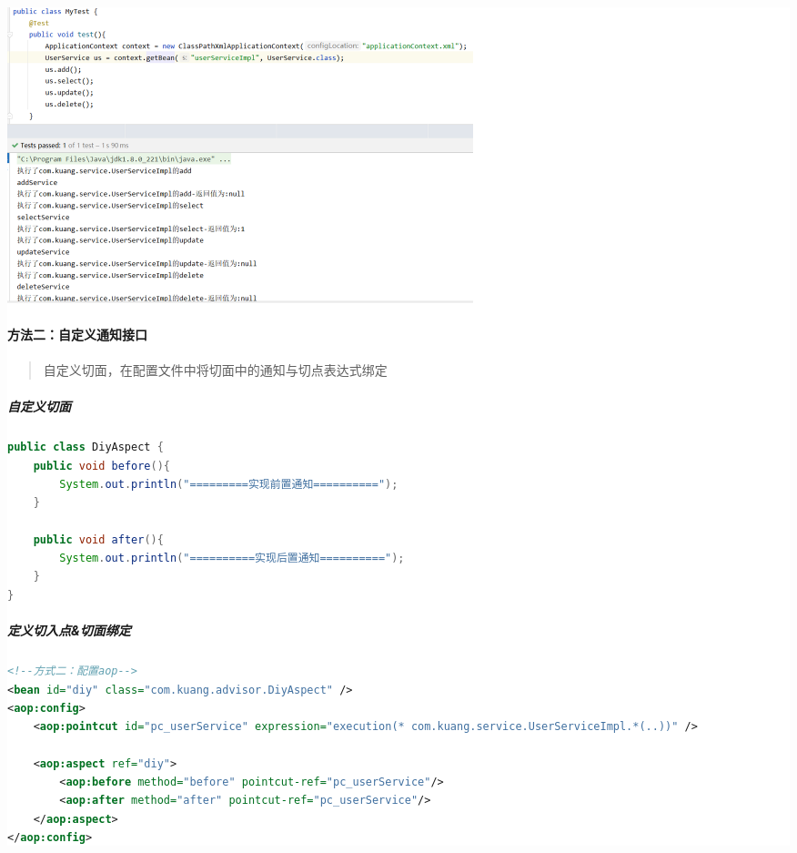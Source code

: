 <img src="2-Spring/image-20210215121353022.png" alt="image-20210215121353022" style="zoom:50%;" />

####  方法二：自定义通知接口

>   自定义切面，在配置文件中将切面中的通知与切点表达式绑定

##### 自定义切面

```java
public class DiyAspect {
    public void before(){
        System.out.println("=========实现前置通知==========");
    }

    public void after(){
        System.out.println("==========实现后置通知==========");
    }
}
```

##### 定义切入点&切面绑定

```xml
<!--方式二：配置aop-->
<bean id="diy" class="com.kuang.advisor.DiyAspect" />
<aop:config>
    <aop:pointcut id="pc_userService" expression="execution(* com.kuang.service.UserServiceImpl.*(..))" />

    <aop:aspect ref="diy">
        <aop:before method="before" pointcut-ref="pc_userService"/>
        <aop:after method="after" pointcut-ref="pc_userService"/>
    </aop:aspect>
</aop:config>
```
